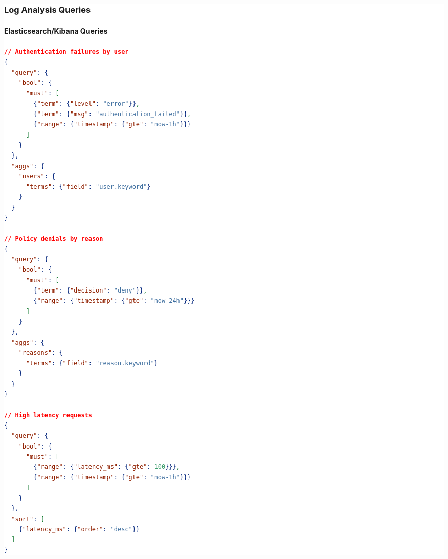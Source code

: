 ### Log Analysis Queries

#### Elasticsearch/Kibana Queries

```json
// Authentication failures by user
{
  "query": {
    "bool": {
      "must": [
        {"term": {"level": "error"}},
        {"term": {"msg": "authentication_failed"}},
        {"range": {"timestamp": {"gte": "now-1h"}}}
      ]
    }
  },
  "aggs": {
    "users": {
      "terms": {"field": "user.keyword"}
    }
  }
}

// Policy denials by reason
{
  "query": {
    "bool": {
      "must": [
        {"term": {"decision": "deny"}},
        {"range": {"timestamp": {"gte": "now-24h"}}}
      ]
    }
  },
  "aggs": {
    "reasons": {
      "terms": {"field": "reason.keyword"}
    }
  }
}

// High latency requests
{
  "query": {
    "bool": {
      "must": [
        {"range": {"latency_ms": {"gte": 100}}},
        {"range": {"timestamp": {"gte": "now-1h"}}}
      ]
    }
  },
  "sort": [
    {"latency_ms": {"order": "desc"}}
  ]
}
```
